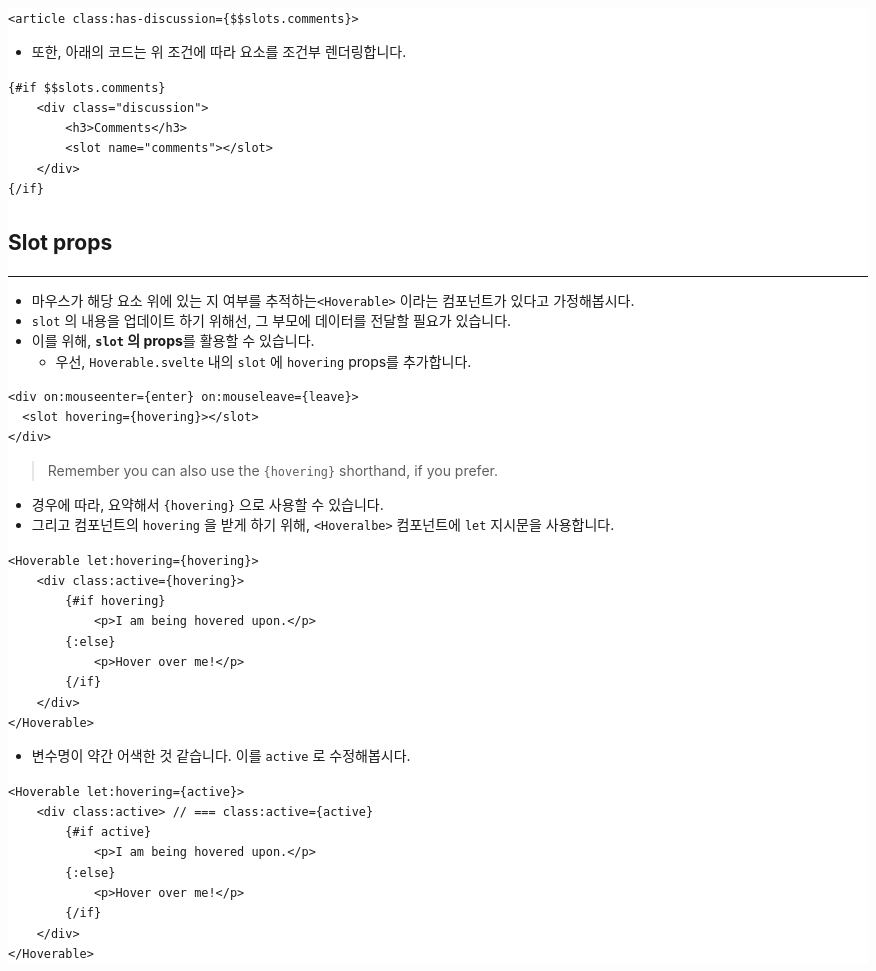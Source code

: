 ```tsx
<article class:has-discussion={$$slots.comments}>
```

- 또한, 아래의 코드는 위 조건에 따라 요소를 조건부 렌더링합니다.

```tsx
{#if $$slots.comments}
	<div class="discussion">
		<h3>Comments</h3>
		<slot name="comments"></slot>
	</div>
{/if}
```

## Slot props

---

- 마우스가 해당 요소 위에 있는 지 여부를 추적하는`<Hoverable>` 이라는 컴포넌트가 있다고 가정해봅시다.
- `slot` 의 내용을 업데이트 하기 위해선, 그 부모에 데이터를 전달할 필요가 있습니다.
- 이를 위해, **`slot` 의 props**를 활용할 수 있습니다.
  - 우선, `Hoverable.svelte` 내의 `slot` 에 `hovering` props를 추가합니다.

```tsx
<div on:mouseenter={enter} on:mouseleave={leave}>
  <slot hovering={hovering}></slot>
</div>
```

> Remember you can also use the `{hovering}` shorthand, if you prefer.

- 경우에 따라, 요약해서 `{hovering}` 으로 사용할 수 있습니다.
- 그리고 컴포넌트의 `hovering` 을 받게 하기 위해, `<Hoveralbe>` 컴포넌트에 `let` 지시문을 사용합니다.

```tsx
<Hoverable let:hovering={hovering}>
	<div class:active={hovering}>
		{#if hovering}
			<p>I am being hovered upon.</p>
		{:else}
			<p>Hover over me!</p>
		{/if}
	</div>
</Hoverable>
```

- 변수명이 약간 어색한 것 같습니다. 이를 `active` 로 수정해봅시다.

```tsx
<Hoverable let:hovering={active}>
	<div class:active> // === class:active={active}
		{#if active}
			<p>I am being hovered upon.</p>
		{:else}
			<p>Hover over me!</p>
		{/if}
	</div>
</Hoverable>
```
